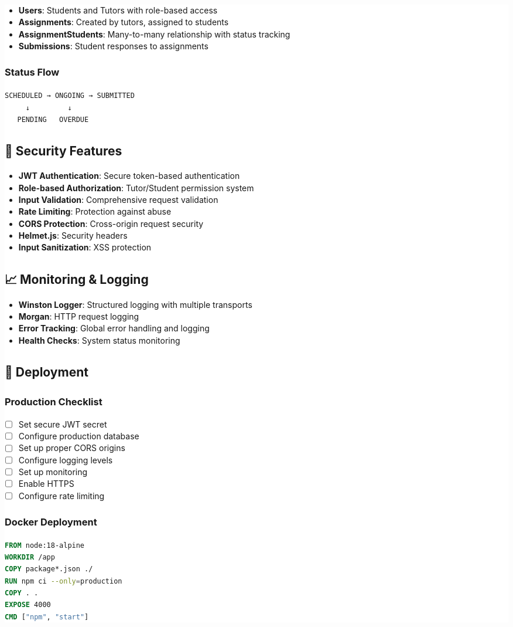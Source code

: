 - **Users**: Students and Tutors with role-based access
- **Assignments**: Created by tutors, assigned to students
- **AssignmentStudents**: Many-to-many relationship with status tracking
- **Submissions**: Student responses to assignments

### Status Flow

```
SCHEDULED → ONGOING → SUBMITTED
     ↓         ↓
   PENDING   OVERDUE
```

## 🔐 Security Features

- **JWT Authentication**: Secure token-based authentication
- **Role-based Authorization**: Tutor/Student permission system
- **Input Validation**: Comprehensive request validation
- **Rate Limiting**: Protection against abuse
- **CORS Protection**: Cross-origin request security
- **Helmet.js**: Security headers
- **Input Sanitization**: XSS protection

## 📈 Monitoring & Logging

- **Winston Logger**: Structured logging with multiple transports
- **Morgan**: HTTP request logging
- **Error Tracking**: Global error handling and logging
- **Health Checks**: System status monitoring

## 🚀 Deployment

### Production Checklist

- [ ] Set secure JWT secret
- [ ] Configure production database
- [ ] Set up proper CORS origins
- [ ] Configure logging levels
- [ ] Set up monitoring
- [ ] Enable HTTPS
- [ ] Configure rate limiting

### Docker Deployment

```dockerfile
FROM node:18-alpine
WORKDIR /app
COPY package*.json ./
RUN npm ci --only=production
COPY . .
EXPOSE 4000
CMD ["npm", "start"]
```
